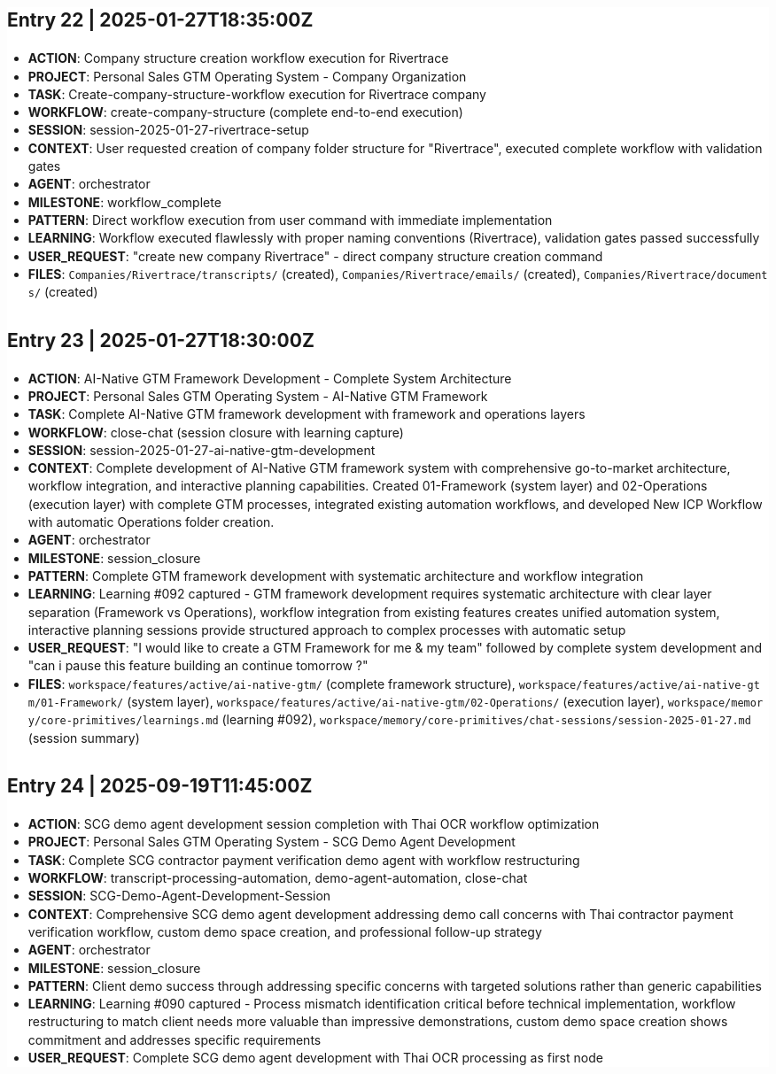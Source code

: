 ## Entry 22 | 2025-01-27T18:35:00Z
- **ACTION**: Company structure creation workflow execution for Rivertrace
- **PROJECT**: Personal Sales GTM Operating System - Company Organization
- **TASK**: Create-company-structure-workflow execution for Rivertrace company
- **WORKFLOW**: create-company-structure (complete end-to-end execution)
- **SESSION**: session-2025-01-27-rivertrace-setup
- **CONTEXT**: User requested creation of company folder structure for "Rivertrace", executed complete workflow with validation gates
- **AGENT**: orchestrator
- **MILESTONE**: workflow_complete
- **PATTERN**: Direct workflow execution from user command with immediate implementation
- **LEARNING**: Workflow executed flawlessly with proper naming conventions (Rivertrace), validation gates passed successfully
- **USER_REQUEST**: "create new company Rivertrace" - direct company structure creation command
- **FILES**: `Companies/Rivertrace/transcripts/` (created), `Companies/Rivertrace/emails/` (created), `Companies/Rivertrace/documents/` (created)

## Entry 23 | 2025-01-27T18:30:00Z
- **ACTION**: AI-Native GTM Framework Development - Complete System Architecture
- **PROJECT**: Personal Sales GTM Operating System - AI-Native GTM Framework
- **TASK**: Complete AI-Native GTM framework development with framework and operations layers
- **WORKFLOW**: close-chat (session closure with learning capture)
- **SESSION**: session-2025-01-27-ai-native-gtm-development
- **CONTEXT**: Complete development of AI-Native GTM framework system with comprehensive go-to-market architecture, workflow integration, and interactive planning capabilities. Created 01-Framework (system layer) and 02-Operations (execution layer) with complete GTM processes, integrated existing automation workflows, and developed New ICP Workflow with automatic Operations folder creation.
- **AGENT**: orchestrator
- **MILESTONE**: session_closure
- **PATTERN**: Complete GTM framework development with systematic architecture and workflow integration
- **LEARNING**: Learning #092 captured - GTM framework development requires systematic architecture with clear layer separation (Framework vs Operations), workflow integration from existing features creates unified automation system, interactive planning sessions provide structured approach to complex processes with automatic setup
- **USER_REQUEST**: "I would like to create a GTM Framework for me & my team" followed by complete system development and "can i pause this feature building an continue tomorrow ?"
- **FILES**: `workspace/features/active/ai-native-gtm/` (complete framework structure), `workspace/features/active/ai-native-gtm/01-Framework/` (system layer), `workspace/features/active/ai-native-gtm/02-Operations/` (execution layer), `workspace/memory/core-primitives/learnings.md` (learning #092), `workspace/memory/core-primitives/chat-sessions/session-2025-01-27.md` (session summary)

## Entry 24 | 2025-09-19T11:45:00Z
- **ACTION**: SCG demo agent development session completion with Thai OCR workflow optimization
- **PROJECT**: Personal Sales GTM Operating System - SCG Demo Agent Development
- **TASK**: Complete SCG contractor payment verification demo agent with workflow restructuring
- **WORKFLOW**: transcript-processing-automation, demo-agent-automation, close-chat
- **SESSION**: SCG-Demo-Agent-Development-Session
- **CONTEXT**: Comprehensive SCG demo agent development addressing demo call concerns with Thai contractor payment verification workflow, custom demo space creation, and professional follow-up strategy
- **AGENT**: orchestrator
- **MILESTONE**: session_closure
- **PATTERN**: Client demo success through addressing specific concerns with targeted solutions rather than generic capabilities
- **LEARNING**: Learning #090 captured - Process mismatch identification critical before technical implementation, workflow restructuring to match client needs more valuable than impressive demonstrations, custom demo space creation shows commitment and addresses specific requirements
- **USER_REQUEST**: Complete SCG demo agent development with Thai OCR processing as first node